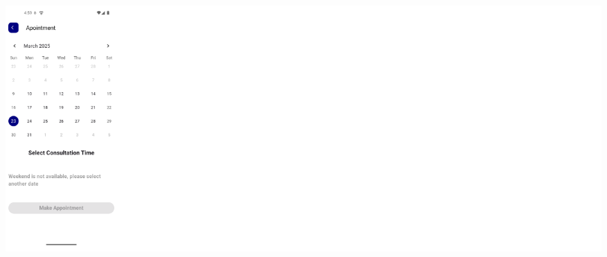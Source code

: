   <img src="screenshots/booking page 2.png" alt="Booking Page Screen wekend" height="350" style="margin-right: 10px;">